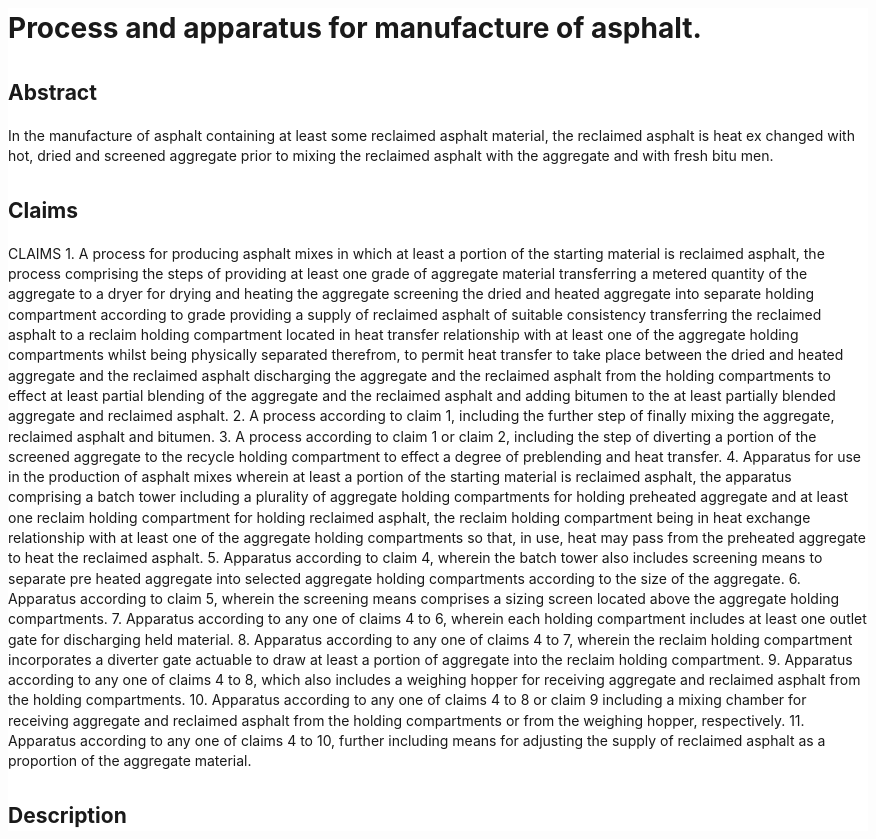 # Process and apparatus for manufacture of asphalt.

## Abstract
In the manufacture of asphalt containing at least some reclaimed asphalt material, the reclaimed asphalt is heat ex changed with hot, dried and screened aggregate prior to mixing the reclaimed asphalt with the aggregate and with fresh bitu men.

## Claims
CLAIMS 1. A process for producing asphalt mixes in which at least a portion of the starting material is reclaimed asphalt, the process comprising the steps of providing at least one grade of aggregate material transferring a metered quantity of the aggregate to a dryer for drying and heating the aggregate screening the dried and heated aggregate into separate holding compartment according to grade providing a supply of reclaimed asphalt of suitable consistency transferring the reclaimed asphalt to a reclaim holding compartment located in heat transfer relationship with at least one of the aggregate holding compartments whilst being physically separated therefrom, to permit heat transfer to take place between the dried and heated aggregate and the reclaimed asphalt discharging the aggregate and the reclaimed asphalt from the holding compartments to effect at least partial blending of the aggregate and the reclaimed asphalt and adding bitumen to the at least partially blended aggregate and reclaimed asphalt. 2. A process according to claim 1, including the further step of finally mixing the aggregate, reclaimed asphalt and bitumen. 3. A process according to claim 1 or claim 2, including the step of diverting a portion of the screened aggregate to the recycle holding compartment to effect a degree of preblending and heat transfer. 4. Apparatus for use in the production of asphalt mixes wherein at least a portion of the starting material is reclaimed asphalt, the apparatus comprising a batch tower including a plurality of aggregate holding compartments for holding preheated aggregate and at least one reclaim holding compartment for holding reclaimed asphalt, the reclaim holding compartment being in heat exchange relationship with at least one of the aggregate holding compartments so that, in use, heat may pass from the preheated aggregate to heat the reclaimed asphalt. 5. Apparatus according to claim 4, wherein the batch tower also includes screening means to separate pre heated aggregate into selected aggregate holding compartments according to the size of the aggregate. 6. Apparatus according to claim 5, wherein the screening means comprises a sizing screen located above the aggregate holding compartments. 7. Apparatus according to any one of claims 4 to 6, wherein each holding compartment includes at least one outlet gate for discharging held material. 8. Apparatus according to any one of claims 4 to 7, wherein the reclaim holding compartment incorporates a diverter gate actuable to draw at least a portion of aggregate into the reclaim holding compartment. 9. Apparatus according to any one of claims 4 to 8, which also includes a weighing hopper for receiving aggregate and reclaimed asphalt from the holding compartments. 10. Apparatus according to any one of claims 4 to 8 or claim 9 including a mixing chamber for receiving aggregate and reclaimed asphalt from the holding compartments or from the weighing hopper, respectively. 11. Apparatus according to any one of claims 4 to 10, further including means for adjusting the supply of reclaimed asphalt as a proportion of the aggregate material.

## Description
